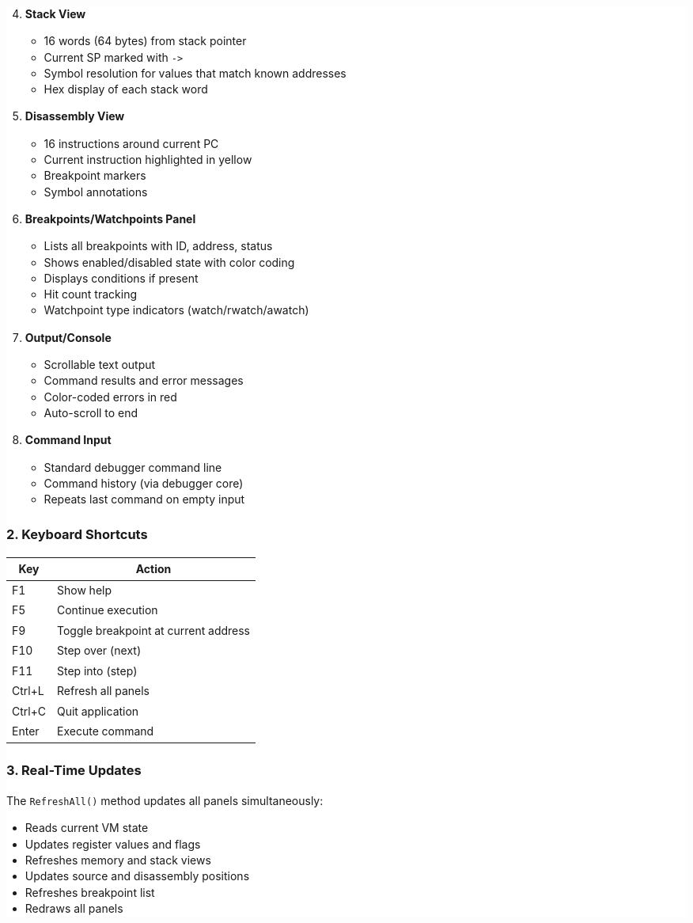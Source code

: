 4. **Stack View**
   - 16 words (64 bytes) from stack pointer
   - Current SP marked with `->`
   - Symbol resolution for values that match known addresses
   - Hex display of each stack word

5. **Disassembly View**
   - 16 instructions around current PC
   - Current instruction highlighted in yellow
   - Breakpoint markers
   - Symbol annotations

6. **Breakpoints/Watchpoints Panel**
   - Lists all breakpoints with ID, address, status
   - Shows enabled/disabled state with color coding
   - Displays conditions if present
   - Hit count tracking
   - Watchpoint type indicators (watch/rwatch/awatch)

7. **Output/Console**
   - Scrollable text output
   - Command results and error messages
   - Color-coded errors in red
   - Auto-scroll to end

8. **Command Input**
   - Standard debugger command line
   - Command history (via debugger core)
   - Repeats last command on empty input

### 2. Keyboard Shortcuts

| Key | Action |
|-----|--------|
| F1 | Show help |
| F5 | Continue execution |
| F9 | Toggle breakpoint at current address |
| F10 | Step over (next) |
| F11 | Step into (step) |
| Ctrl+L | Refresh all panels |
| Ctrl+C | Quit application |
| Enter | Execute command |

### 3. Real-Time Updates

The `RefreshAll()` method updates all panels simultaneously:
- Reads current VM state
- Updates register values and flags
- Refreshes memory and stack views
- Updates source and disassembly positions
- Refreshes breakpoint list
- Redraws all panels
